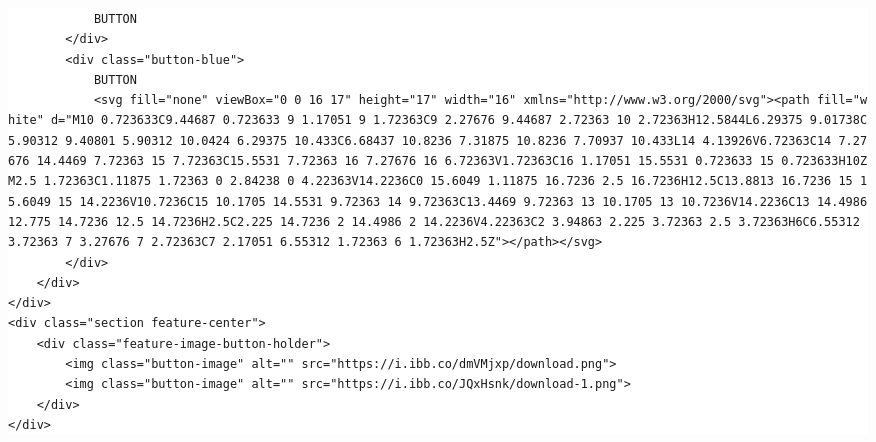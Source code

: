                 BUTTON
            </div>
            <div class="button-blue">
                BUTTON
                <svg fill="none" viewBox="0 0 16 17" height="17" width="16" xmlns="http://www.w3.org/2000/svg"><path fill="white" d="M10 0.723633C9.44687 0.723633 9 1.17051 9 1.72363C9 2.27676 9.44687 2.72363 10 2.72363H12.5844L6.29375 9.01738C5.90312 9.40801 5.90312 10.0424 6.29375 10.433C6.68437 10.8236 7.31875 10.8236 7.70937 10.433L14 4.13926V6.72363C14 7.27676 14.4469 7.72363 15 7.72363C15.5531 7.72363 16 7.27676 16 6.72363V1.72363C16 1.17051 15.5531 0.723633 15 0.723633H10ZM2.5 1.72363C1.11875 1.72363 0 2.84238 0 4.22363V14.2236C0 15.6049 1.11875 16.7236 2.5 16.7236H12.5C13.8813 16.7236 15 15.6049 15 14.2236V10.7236C15 10.1705 14.5531 9.72363 14 9.72363C13.4469 9.72363 13 10.1705 13 10.7236V14.2236C13 14.4986 12.775 14.7236 12.5 14.7236H2.5C2.225 14.7236 2 14.4986 2 14.2236V4.22363C2 3.94863 2.225 3.72363 2.5 3.72363H6C6.55312 3.72363 7 3.27676 7 2.72363C7 2.17051 6.55312 1.72363 6 1.72363H2.5Z"></path></svg>
            </div>
        </div>
    </div>
    <div class="section feature-center">
        <div class="feature-image-button-holder">
            <img class="button-image" alt="" src="https://i.ibb.co/dmVMjxp/download.png">
            <img class="button-image" alt="" src="https://i.ibb.co/JQxHsnk/download-1.png">
        </div>
    </div>
</div>